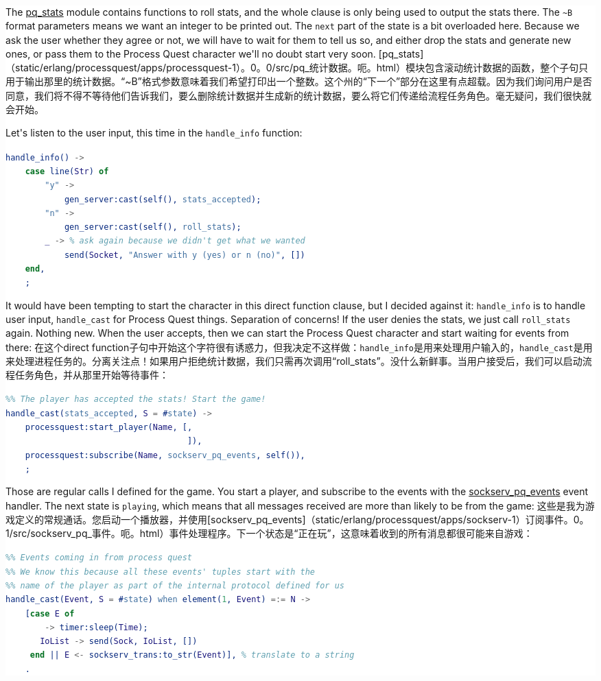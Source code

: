 The [pq_stats](static/erlang/processquest/apps/processquest-1.0.0/src/pq_stats.erl.html) module contains functions to roll stats, and the whole clause is only being used to output the stats there. The `~B` format parameters means we want an integer to be printed out. The `next` part of the state is a bit overloaded here. Because we ask the user whether they agree or not, we will have to wait for them to tell us so, and either drop the stats and generate new ones, or pass them to the Process Quest character we'll no doubt start very soon.
[pq_stats]（static/erlang/processquest/apps/processquest-1）。0。0/src/pq_统计数据。呃。html）模块包含滚动统计数据的函数，整个子句只用于输出那里的统计数据。“~B”格式参数意味着我们希望打印出一个整数。这个州的“下一个”部分在这里有点超载。因为我们询问用户是否同意，我们将不得不等待他们告诉我们，要么删除统计数据并生成新的统计数据，要么将它们传递给流程任务角色。毫无疑问，我们很快就会开始。

Let's listen to the user input, this time in the `handle_info` function:

```erl
handle_info() ->
    case line(Str) of
        "y" ->
            gen_server:cast(self(), stats_accepted);
        "n" ->
            gen_server:cast(self(), roll_stats);
        _ -> % ask again because we didn't get what we wanted
            send(Socket, "Answer with y (yes) or n (no)", [])
    end,
    ;
```

It would have been tempting to start the character in this direct function clause, but I decided against it: `handle_info` is to handle user input, `handle_cast` for Process Quest things. Separation of concerns! If the user denies the stats, we just call `roll_stats` again. Nothing new. When the user accepts, then we can start the Process Quest character and start waiting for events from there:
在这个direct function子句中开始这个字符很有诱惑力，但我决定不这样做：`handle_info`是用来处理用户输入的，`handle_cast`是用来处理进程任务的。分离关注点！如果用户拒绝统计数据，我们只需再次调用“roll_stats”。没什么新鲜事。当用户接受后，我们可以启动流程任务角色，并从那里开始等待事件：

```erl
%% The player has accepted the stats! Start the game!
handle_cast(stats_accepted, S = #state) ->
    processquest:start_player(Name, [,
                                     ]),
    processquest:subscribe(Name, sockserv_pq_events, self()),
    ;
```

Those are regular calls I defined for the game. You start a player, and subscribe to the events with the [sockserv_pq_events](static/erlang/processquest/apps/sockserv-1.0.1/src/sockserv_pq_events.erl.html) event handler. The next state is `playing`, which means that all messages received are more than likely to be from the game:
这些是我为游戏定义的常规通话。您启动一个播放器，并使用[sockserv_pq_events]（static/erlang/processquest/apps/sockserv-1）订阅事件。0。1/src/sockserv_pq_事件。呃。html）事件处理程序。下一个状态是“正在玩”，这意味着收到的所有消息都很可能来自游戏：

```erl
%% Events coming in from process quest
%% We know this because all these events' tuples start with the
%% name of the player as part of the internal protocol defined for us
handle_cast(Event, S = #state) when element(1, Event) =:= N ->
    [case E of
        -> timer:sleep(Time);
       IoList -> send(Sock, IoList, [])
     end || E <- sockserv_trans:to_str(Event)], % translate to a string
    .
```

